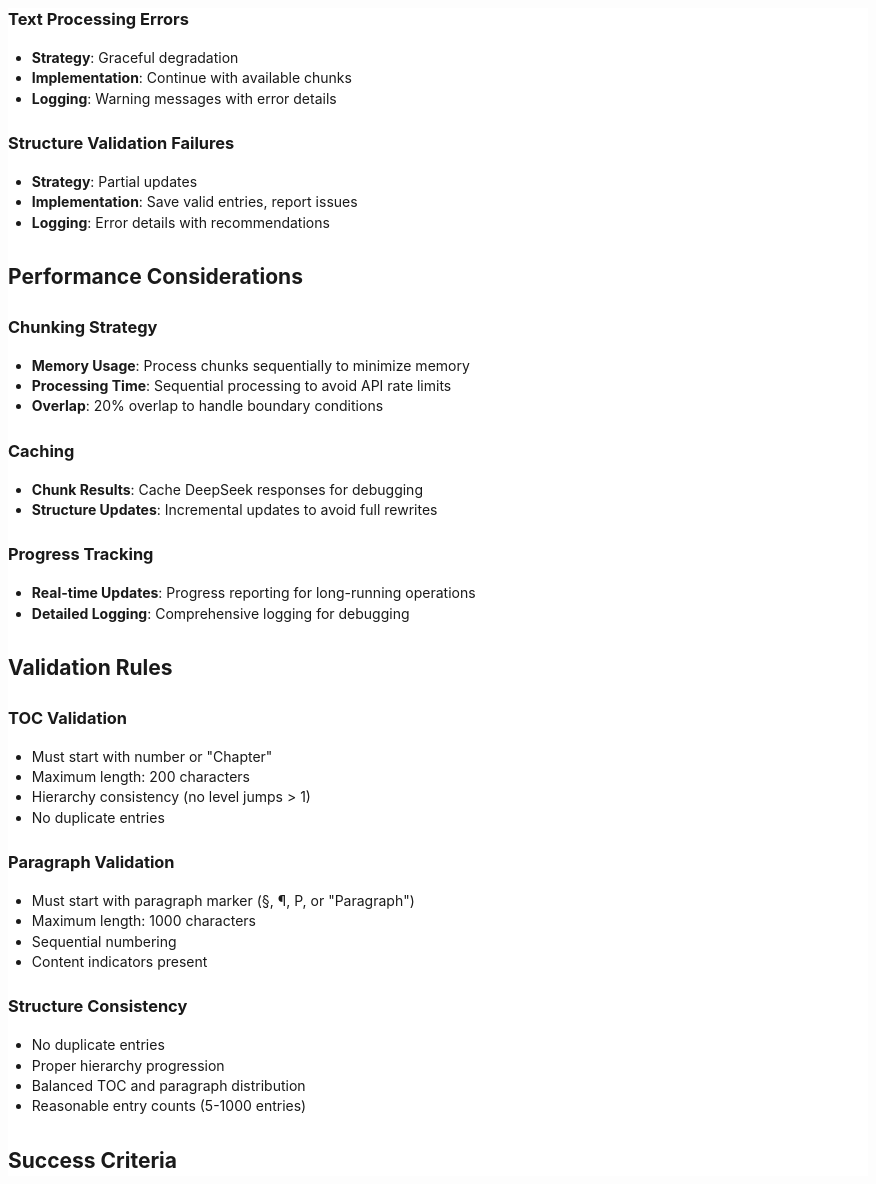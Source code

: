 ### Text Processing Errors
- **Strategy**: Graceful degradation
- **Implementation**: Continue with available chunks
- **Logging**: Warning messages with error details

### Structure Validation Failures
- **Strategy**: Partial updates
- **Implementation**: Save valid entries, report issues
- **Logging**: Error details with recommendations

## Performance Considerations

### Chunking Strategy
- **Memory Usage**: Process chunks sequentially to minimize memory
- **Processing Time**: Sequential processing to avoid API rate limits
- **Overlap**: 20% overlap to handle boundary conditions

### Caching
- **Chunk Results**: Cache DeepSeek responses for debugging
- **Structure Updates**: Incremental updates to avoid full rewrites

### Progress Tracking
- **Real-time Updates**: Progress reporting for long-running operations
- **Detailed Logging**: Comprehensive logging for debugging

## Validation Rules

### TOC Validation
- Must start with number or "Chapter"
- Maximum length: 200 characters
- Hierarchy consistency (no level jumps > 1)
- No duplicate entries

### Paragraph Validation
- Must start with paragraph marker (§, ¶, P, or "Paragraph")
- Maximum length: 1000 characters
- Sequential numbering
- Content indicators present

### Structure Consistency
- No duplicate entries
- Proper hierarchy progression
- Balanced TOC and paragraph distribution
- Reasonable entry counts (5-1000 entries)

## Success Criteria
